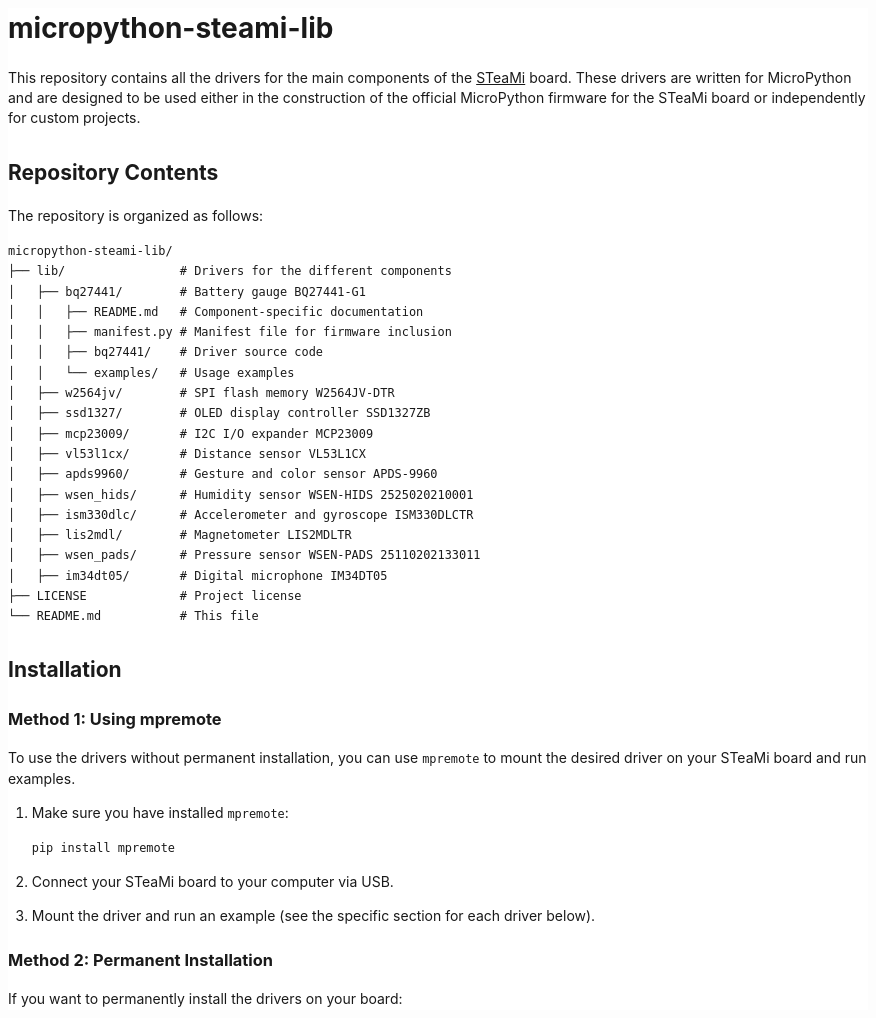 # micropython-steami-lib

This repository contains all the drivers for the main components of the [STeaMi](https://www.steami.cc/) board. These drivers are written for MicroPython and are designed to be used either in the construction of the official MicroPython firmware for the STeaMi board or independently for custom projects.

## Repository Contents

The repository is organized as follows:

```
micropython-steami-lib/
├── lib/                # Drivers for the different components
│   ├── bq27441/        # Battery gauge BQ27441-G1
│   │   ├── README.md   # Component-specific documentation
│   │   ├── manifest.py # Manifest file for firmware inclusion
│   │   ├── bq27441/    # Driver source code
│   │   └── examples/   # Usage examples
│   ├── w2564jv/        # SPI flash memory W2564JV-DTR
│   ├── ssd1327/        # OLED display controller SSD1327ZB
│   ├── mcp23009/       # I2C I/O expander MCP23009
│   ├── vl53l1cx/       # Distance sensor VL53L1CX
│   ├── apds9960/       # Gesture and color sensor APDS-9960
│   ├── wsen_hids/      # Humidity sensor WSEN-HIDS 2525020210001
│   ├── ism330dlc/      # Accelerometer and gyroscope ISM330DLCTR
│   ├── lis2mdl/        # Magnetometer LIS2MDLTR
│   ├── wsen_pads/      # Pressure sensor WSEN-PADS 25110202133011
│   ├── im34dt05/       # Digital microphone IM34DT05
├── LICENSE             # Project license
└── README.md           # This file
```

## Installation

### Method 1: Using mpremote

To use the drivers without permanent installation, you can use `mpremote` to mount the desired driver on your STeaMi board and run examples.

1. Make sure you have installed `mpremote`:

   ```bash
   pip install mpremote
   ```

2. Connect your STeaMi board to your computer via USB.

3. Mount the driver and run an example (see the specific section for each driver below).

### Method 2: Permanent Installation

If you want to permanently install the drivers on your board:
